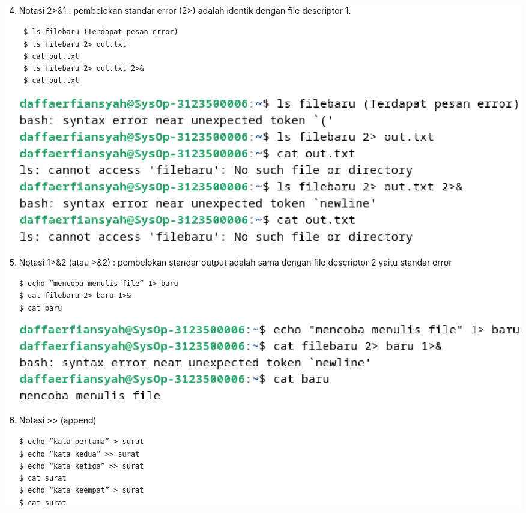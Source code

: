 4. Notasi 2>&1 : pembelokan standar error (2>) adalah identik dengan file descriptor 1.
   ```
    $ ls filebaru (Terdapat pesan error)
    $ ls filebaru 2> out.txt
    $ cat out.txt
    $ ls filebaru 2> out.txt 2>&
    $ cat out.txt
   ```
   ![App Screenshot](https://github.com/daffaerfiansyah/SysOp24-3123500006/blob/main/Minggu%204/Assets/Percobaan/IMG-7.png?raw=true)

5. Notasi 1>&2 (atau >&2) : pembelokan standar output adalah sama dengan file descriptor 2 yaitu standar error
   ```
   $ echo “mencoba menulis file” 1> baru
   $ cat filebaru 2> baru 1>&
   $ cat baru
   ```
   ![App Screenshot](https://github.com/daffaerfiansyah/SysOp24-3123500006/blob/main/Minggu%204/Assets/Percobaan/IMG-8.png?raw=true)

6. Notasi >> (append)
   ```
   $ echo “kata pertama” > surat
   $ echo “kata kedua” >> surat
   $ echo “kata ketiga” >> surat
   $ cat surat
   $ echo “kata keempat” > surat
   $ cat surat
   ```